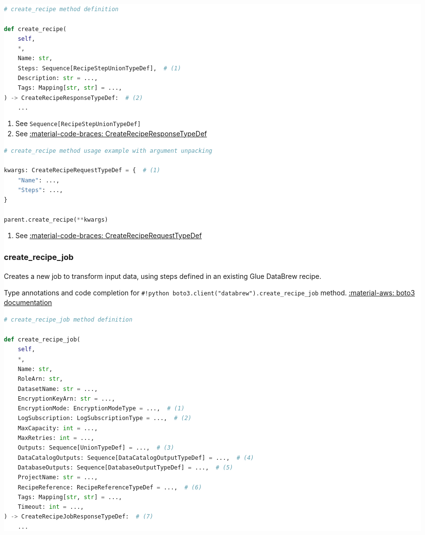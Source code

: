 ```python
# create_recipe method definition

def create_recipe(
    self,
    *,
    Name: str,
    Steps: Sequence[RecipeStepUnionTypeDef],  # (1)
    Description: str = ...,
    Tags: Mapping[str, str] = ...,
) -> CreateRecipeResponseTypeDef:  # (2)
    ...
```

1. See `Sequence[RecipeStepUnionTypeDef]`
2. See [:material-code-braces: CreateRecipeResponseTypeDef](./type_defs.md#createreciperesponsetypedef)


```python
# create_recipe method usage example with argument unpacking

kwargs: CreateRecipeRequestTypeDef = {  # (1)
    "Name": ...,
    "Steps": ...,
}

parent.create_recipe(**kwargs)
```

1. See [:material-code-braces: CreateRecipeRequestTypeDef](./type_defs.md#createreciperequesttypedef)

### create\_recipe\_job

Creates a new job to transform input data, using steps defined in an existing
Glue DataBrew recipe.

Type annotations and code completion for `#!python boto3.client("databrew").create_recipe_job` method.
[:material-aws: boto3 documentation](https://boto3.amazonaws.com/v1/documentation/api/latest/reference/services/databrew/client/create_recipe_job.html)

```python
# create_recipe_job method definition

def create_recipe_job(
    self,
    *,
    Name: str,
    RoleArn: str,
    DatasetName: str = ...,
    EncryptionKeyArn: str = ...,
    EncryptionMode: EncryptionModeType = ...,  # (1)
    LogSubscription: LogSubscriptionType = ...,  # (2)
    MaxCapacity: int = ...,
    MaxRetries: int = ...,
    Outputs: Sequence[UnionTypeDef] = ...,  # (3)
    DataCatalogOutputs: Sequence[DataCatalogOutputTypeDef] = ...,  # (4)
    DatabaseOutputs: Sequence[DatabaseOutputTypeDef] = ...,  # (5)
    ProjectName: str = ...,
    RecipeReference: RecipeReferenceTypeDef = ...,  # (6)
    Tags: Mapping[str, str] = ...,
    Timeout: int = ...,
) -> CreateRecipeJobResponseTypeDef:  # (7)
    ...
```
